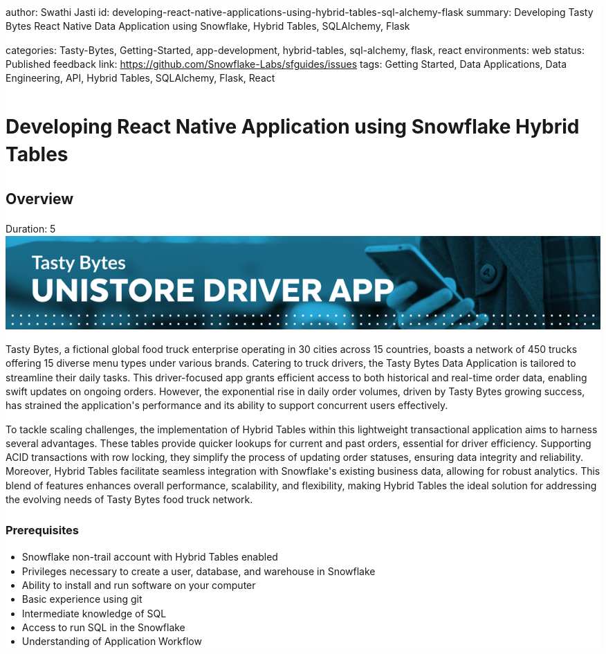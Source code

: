 author: Swathi Jasti
id: developing-react-native-applications-using-hybrid-tables-sql-alchemy-flask
summary: Developing Tasty Bytes React Native Data Application using Snowflake, Hybrid Tables, SQLAlchemy, Flask

categories: Tasty-Bytes, Getting-Started, app-development, hybrid-tables, sql-alchemy, flask, react
environments: web
status: Published 
feedback link: https://github.com/Snowflake-Labs/sfguides/issues
tags: Getting Started, Data Applications, Data Engineering, API, Hybrid Tables, SQLAlchemy, Flask, React

# Developing React Native Application using Snowflake Hybrid Tables


## Overview 
Duration: 5
<img src="assets/tb_unistore_driver_app_header.png"/>

Tasty Bytes, a fictional global food truck enterprise operating in 30 cities across 15 countries, boasts a network of 450 trucks offering 15 diverse menu types under various brands. Catering to truck drivers, the Tasty Bytes Data Application is tailored to streamline their daily tasks. This driver-focused app grants efficient access to both historical and real-time order data, enabling swift updates on ongoing orders. However, the exponential rise in daily order volumes, driven by Tasty Bytes growing success, has strained the application's performance and its ability to support concurrent users effectively.

To tackle scaling challenges, the implementation of Hybrid Tables within this lightweight transactional application aims to harness several advantages. These tables provide quicker lookups for current and past orders, essential for driver efficiency. Supporting ACID transactions with row locking, they simplify the process of updating order statuses, ensuring data integrity and reliability. Moreover, Hybrid Tables facilitate seamless integration with Snowflake's existing business data, allowing for robust analytics. This blend of features enhances overall performance, scalability, and flexibility, making Hybrid Tables the ideal solution for addressing the evolving needs of Tasty Bytes food truck network.

### Prerequisites
- Snowflake non-trail account with Hybrid Tables enabled
- Privileges necessary to create a user, database, and warehouse in Snowflake
- Ability to install and run software on your computer
- Basic experience using git
- Intermediate knowledge of SQL
- Access to run SQL in the Snowflake
- Understanding of Application Workflow
